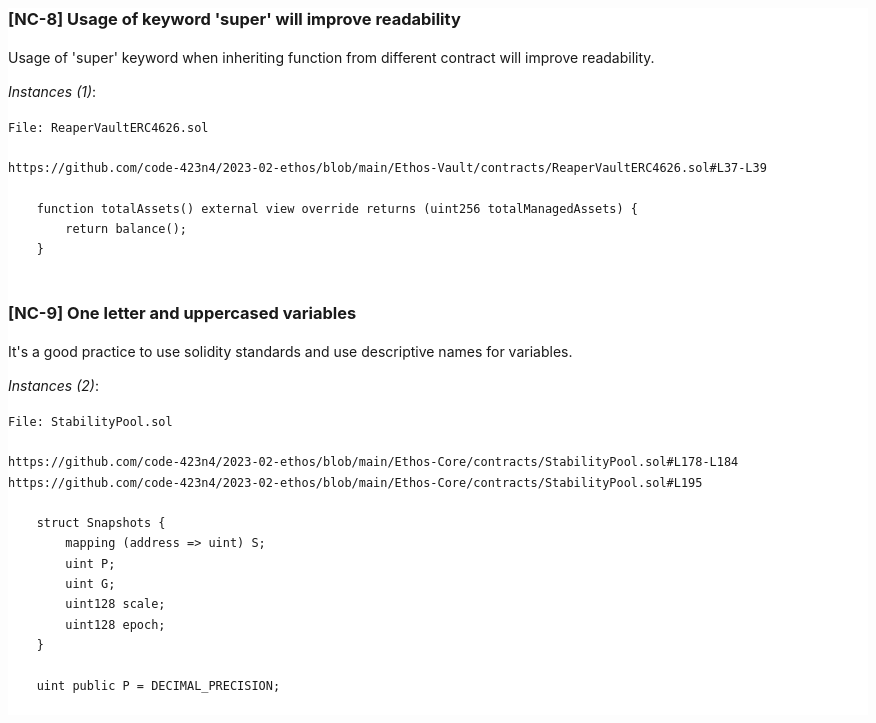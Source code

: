 ### [NC-8] Usage of keyword 'super' will improve readability
Usage of 'super' keyword when inheriting function from different contract will improve readability.

*Instances (1)*:
```solidity
File: ReaperVaultERC4626.sol

https://github.com/code-423n4/2023-02-ethos/blob/main/Ethos-Vault/contracts/ReaperVaultERC4626.sol#L37-L39

    function totalAssets() external view override returns (uint256 totalManagedAssets) {
        return balance();
    }


```

### [NC-9] One letter and uppercased variables
It's a good practice to use solidity standards and use descriptive names for variables.

*Instances (2)*:
```solidity
File: StabilityPool.sol

https://github.com/code-423n4/2023-02-ethos/blob/main/Ethos-Core/contracts/StabilityPool.sol#L178-L184
https://github.com/code-423n4/2023-02-ethos/blob/main/Ethos-Core/contracts/StabilityPool.sol#L195

    struct Snapshots {
        mapping (address => uint) S;
        uint P;
        uint G;
        uint128 scale;
        uint128 epoch;
    }

    uint public P = DECIMAL_PRECISION;


```